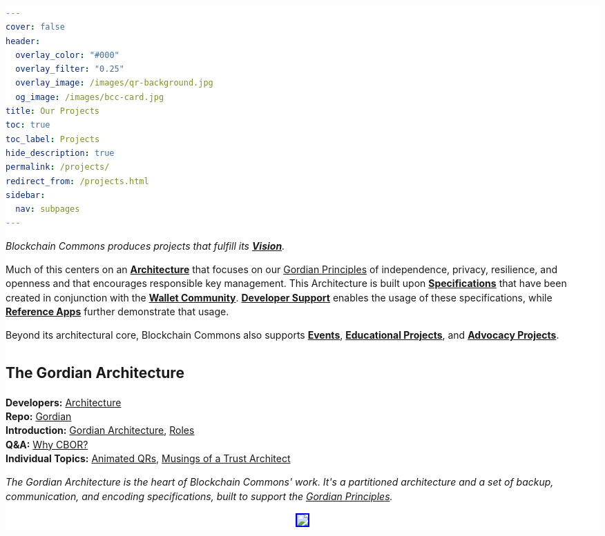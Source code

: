 ```yaml
---
cover: false
header:
  overlay_color: "#000"
  overlay_filter: "0.25"
  overlay_image: /images/qr-background.jpg
  og_image: /images/bcc-card.jpg
title: Our Projects
toc: true
toc_label: Projects
hide_description: true
permalink: /projects/
redirect_from: /projects.html
sidebar:
  nav: subpages
---
```


_Blockchain Commons produces projects that fulfill its
[**Vision**](https://www.blockchaincommons.com/vision.html)._

Much of this centers on an
[**Architecture**](#the-gordian-architecture) that focuses on our
[Gordian Principles](https://developer.blockchaincommons.com/principles/) of independence, privacy, resilience, and openness
and that encourages responsible key management. This Architecture is
built upon [**Specifications**](#gordian-specifications) that have been
created in conjunction with the [**Wallet Community**](https://www.blockchaincommons.com/subscribe/#gordian-developers).
[**Developer Support**](#gordian-developer-support) enables the usage of these
specifications, while [**Reference Apps**](#gordian-reference-apps) further demonstrate that usage.

Beyond its architectural core, Blockchain Commons also supports
[**Events**](#events), [**Educational Projects**](#educational-projects), and [**Advocacy Projects**](#advocacy-projects).

## The Gordian Architecture

**Developers:** [Architecture](https://developer.blockchaincommons.com/architecture/)<br>
**Repo:** [Gordian](https://github.com/BlockchainCommons/Gordian)<br>
**Introduction:** [Gordian Architecture](https://github.com/BlockchainCommons/Gordian/blob/master/Architecture/README.md), [Roles](https://github.com/BlockchainCommons/Gordian/Architecture/Roles.md)<br>
**Q&A:** [Why CBOR?](https://www.blockchaincommons.com/introduction/Why-CBOR/)<br>
**Individual Topics:** [Animated QRs](https://www.blockchaincommons.com/devs/animated-qrs.html), [Musings of a Trust Architect](https://www.blockchaincommons.com/musings.html)

_The Gordian Architecture is the heart of Blockchain Commons' work. It's a partitioned architecture and a set of backup, communication, and encoding specifications, built to support the [Gordian Principles](https://github.com/BlockchainCommons/Gordian#gordian-principles)._

<center>
<a href="https://www.youtube.com/watch?v=RYgOFSdUqWY"><img src="https://img.youtube.com/vi/RYgOFSdUqWY/hqdefault.jpg" style="border: 2px solid blue"></a>
</center>
